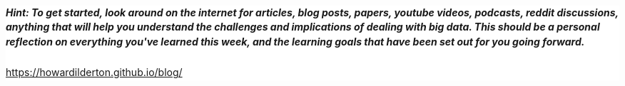 ##### Hint: To get started, look around on the internet for articles, blog posts, papers, youtube videos, podcasts, reddit discussions, anything that will help you understand the challenges and implications of dealing with big data. This should be a personal reflection on everything you've learned this week, and the learning goals that have been set out for you going forward. 

https://howardilderton.github.io/blog/
